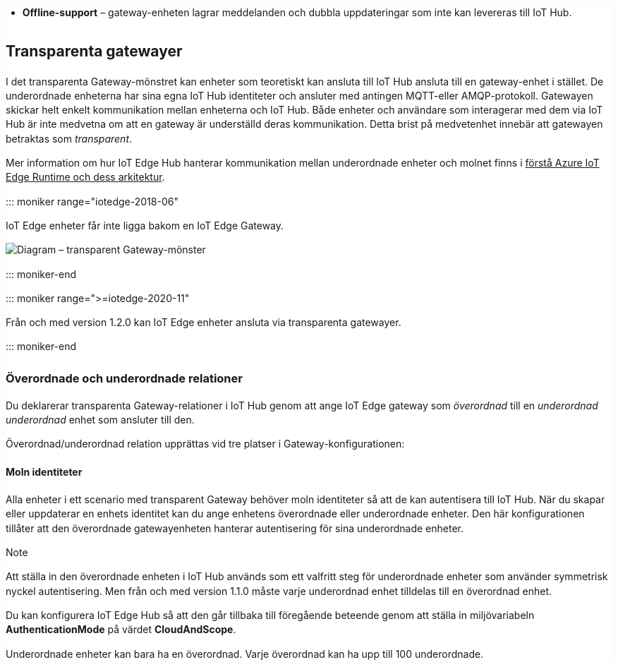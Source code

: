 * **Offline-support** – gateway-enheten lagrar meddelanden och dubbla uppdateringar som inte kan levereras till IoT Hub.

## <a name="transparent-gateways"></a>Transparenta gatewayer

I det transparenta Gateway-mönstret kan enheter som teoretiskt kan ansluta till IoT Hub ansluta till en gateway-enhet i stället. De underordnade enheterna har sina egna IoT Hub identiteter och ansluter med antingen MQTT-eller AMQP-protokoll. Gatewayen skickar helt enkelt kommunikation mellan enheterna och IoT Hub. Både enheter och användare som interagerar med dem via IoT Hub är inte medvetna om att en gateway är underställd deras kommunikation. Detta brist på medvetenhet innebär att gatewayen betraktas som *transparent*.

Mer information om hur IoT Edge Hub hanterar kommunikation mellan underordnade enheter och molnet finns i [förstå Azure IoT Edge Runtime och dess arkitektur](iot-edge-runtime.md).


::: moniker range="iotedge-2018-06"

IoT Edge enheter får inte ligga bakom en IoT Edge Gateway.

![Diagram – transparent Gateway-mönster](./media/iot-edge-as-gateway/edge-as-gateway-transparent.png)

::: moniker-end


::: moniker range=">=iotedge-2020-11"

Från och med version 1.2.0 kan IoT Edge enheter ansluta via transparenta gatewayer.



::: moniker-end

### <a name="parent-and-child-relationships"></a>Överordnade och underordnade relationer

Du deklarerar transparenta Gateway-relationer i IoT Hub genom att ange IoT Edge gateway som *överordnad* till en *underordnad underordnad* enhet som ansluter till den.

Överordnad/underordnad relation upprättas vid tre platser i Gateway-konfigurationen:

#### <a name="cloud-identities"></a>Moln identiteter

Alla enheter i ett scenario med transparent Gateway behöver moln identiteter så att de kan autentisera till IoT Hub. När du skapar eller uppdaterar en enhets identitet kan du ange enhetens överordnade eller underordnade enheter. Den här konfigurationen tillåter att den överordnade gatewayenheten hanterar autentisering för sina underordnade enheter.

>[!NOTE]
>Att ställa in den överordnade enheten i IoT Hub används som ett valfritt steg för underordnade enheter som använder symmetrisk nyckel autentisering. Men från och med version 1.1.0 måste varje underordnad enhet tilldelas till en överordnad enhet.
>
>Du kan konfigurera IoT Edge Hub så att den går tillbaka till föregående beteende genom att ställa in miljövariabeln **AuthenticationMode** på värdet **CloudAndScope**.

Underordnade enheter kan bara ha en överordnad. Varje överordnad kan ha upp till 100 underordnade.
